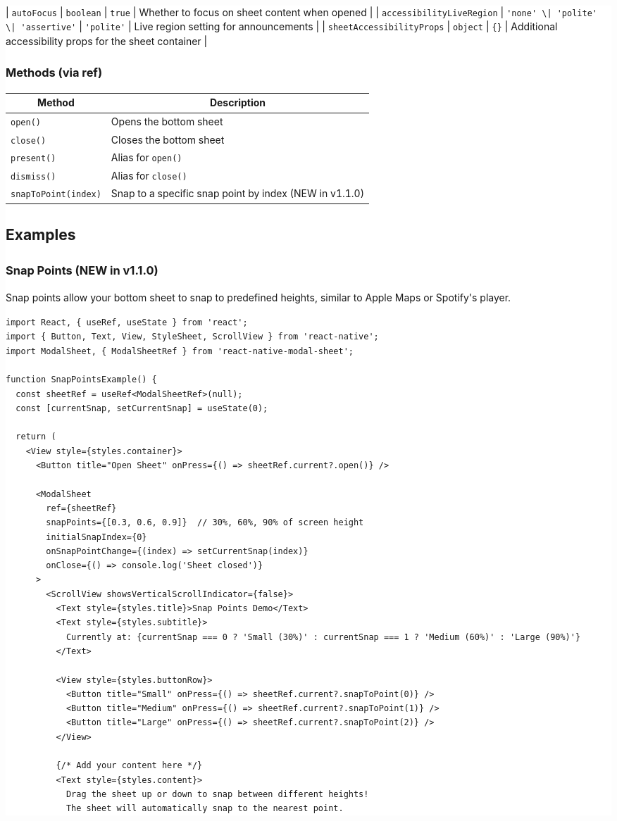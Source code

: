 | `autoFocus` | `boolean` | `true` | Whether to focus on sheet content when opened |
| `accessibilityLiveRegion` | `'none' \| 'polite' \| 'assertive'` | `'polite'` | Live region setting for announcements |
| `sheetAccessibilityProps` | `object` | `{}` | Additional accessibility props for the sheet container |

### Methods (via ref)

| Method | Description |
|--------|-------------|
| `open()` | Opens the bottom sheet |
| `close()` | Closes the bottom sheet |
| `present()` | Alias for `open()` |
| `dismiss()` | Alias for `close()` |
| `snapToPoint(index)` | Snap to a specific snap point by index (NEW in v1.1.0) |

## Examples

### Snap Points (NEW in v1.1.0)

Snap points allow your bottom sheet to snap to predefined heights, similar to Apple Maps or Spotify's player.

```tsx
import React, { useRef, useState } from 'react';
import { Button, Text, View, StyleSheet, ScrollView } from 'react-native';
import ModalSheet, { ModalSheetRef } from 'react-native-modal-sheet';

function SnapPointsExample() {
  const sheetRef = useRef<ModalSheetRef>(null);
  const [currentSnap, setCurrentSnap] = useState(0);

  return (
    <View style={styles.container}>
      <Button title="Open Sheet" onPress={() => sheetRef.current?.open()} />

      <ModalSheet
        ref={sheetRef}
        snapPoints={[0.3, 0.6, 0.9]}  // 30%, 60%, 90% of screen height
        initialSnapIndex={0}
        onSnapPointChange={(index) => setCurrentSnap(index)}
        onClose={() => console.log('Sheet closed')}
      >
        <ScrollView showsVerticalScrollIndicator={false}> 
          <Text style={styles.title}>Snap Points Demo</Text>
          <Text style={styles.subtitle}>
            Currently at: {currentSnap === 0 ? 'Small (30%)' : currentSnap === 1 ? 'Medium (60%)' : 'Large (90%)'}
          </Text>

          <View style={styles.buttonRow}>
            <Button title="Small" onPress={() => sheetRef.current?.snapToPoint(0)} />
            <Button title="Medium" onPress={() => sheetRef.current?.snapToPoint(1)} />
            <Button title="Large" onPress={() => sheetRef.current?.snapToPoint(2)} />
          </View>

          {/* Add your content here */}
          <Text style={styles.content}>
            Drag the sheet up or down to snap between different heights!
            The sheet will automatically snap to the nearest point.
```